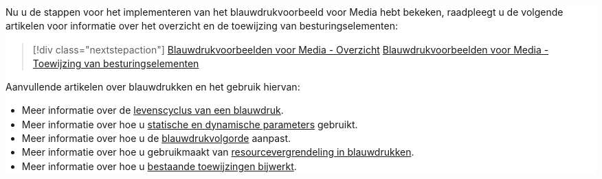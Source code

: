 Nu u de stappen voor het implementeren van het blauwdrukvoorbeeld voor Media hebt bekeken, raadpleegt u de volgende artikelen voor informatie over het overzicht en de toewijzing van besturingselementen:

> [!div class="nextstepaction"]
> [Blauwdrukvoorbeelden voor Media - Overzicht](./index.md)
> [Blauwdrukvoorbeelden voor Media - Toewijzing van besturingselementen](./control-mapping.md)

Aanvullende artikelen over blauwdrukken en het gebruik hiervan:

- Meer informatie over de [levenscyclus van een blauwdruk](../../concepts/lifecycle.md).
- Meer informatie over hoe u [statische en dynamische parameters](../../concepts/parameters.md) gebruikt.
- Meer informatie over hoe u de [blauwdrukvolgorde](../../concepts/sequencing-order.md) aanpast.
- Meer informatie over hoe u gebruikmaakt van [resourcevergrendeling in blauwdrukken](../../concepts/resource-locking.md).
- Meer informatie over hoe u [bestaande toewijzingen bijwerkt](../../how-to/update-existing-assignments.md).
